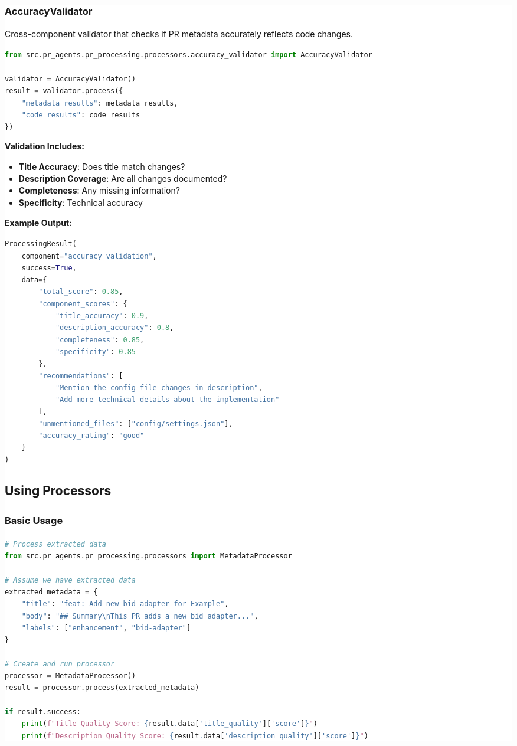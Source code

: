 ### AccuracyValidator

Cross-component validator that checks if PR metadata accurately reflects code changes.

```python
from src.pr_agents.pr_processing.processors.accuracy_validator import AccuracyValidator

validator = AccuracyValidator()
result = validator.process({
    "metadata_results": metadata_results,
    "code_results": code_results
})
```

**Validation Includes:**
- **Title Accuracy**: Does title match changes?
- **Description Coverage**: Are all changes documented?
- **Completeness**: Any missing information?
- **Specificity**: Technical accuracy

**Example Output:**
```python
ProcessingResult(
    component="accuracy_validation", 
    success=True,
    data={
        "total_score": 0.85,
        "component_scores": {
            "title_accuracy": 0.9,
            "description_accuracy": 0.8,
            "completeness": 0.85,
            "specificity": 0.85
        },
        "recommendations": [
            "Mention the config file changes in description",
            "Add more technical details about the implementation"
        ],
        "unmentioned_files": ["config/settings.json"],
        "accuracy_rating": "good"
    }
)
```

## Using Processors

### Basic Usage

```python
# Process extracted data
from src.pr_agents.pr_processing.processors import MetadataProcessor

# Assume we have extracted data
extracted_metadata = {
    "title": "feat: Add new bid adapter for Example",
    "body": "## Summary\nThis PR adds a new bid adapter...",
    "labels": ["enhancement", "bid-adapter"]
}

# Create and run processor
processor = MetadataProcessor()
result = processor.process(extracted_metadata)

if result.success:
    print(f"Title Quality Score: {result.data['title_quality']['score']}")
    print(f"Description Quality Score: {result.data['description_quality']['score']}")
```